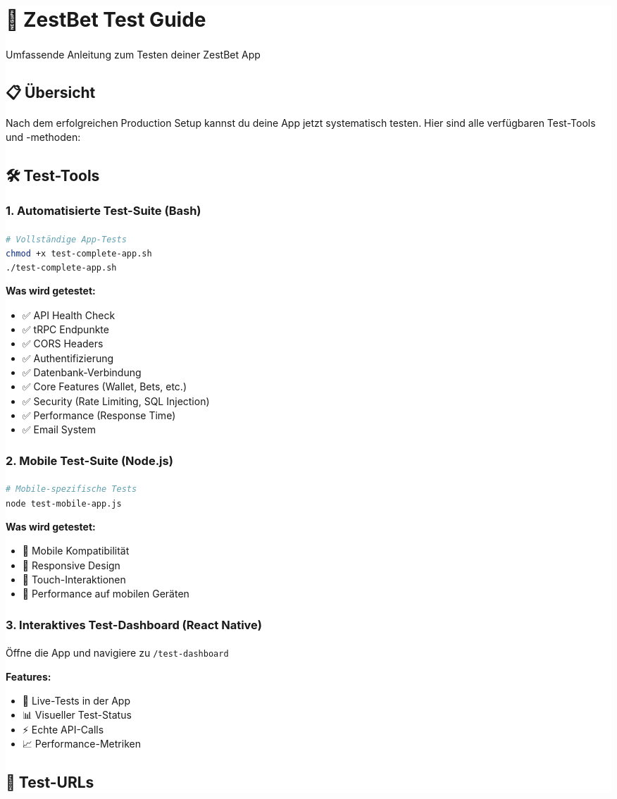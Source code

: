# 🧪 ZestBet Test Guide

Umfassende Anleitung zum Testen deiner ZestBet App

## 📋 Übersicht

Nach dem erfolgreichen Production Setup kannst du deine App jetzt systematisch testen. Hier sind alle verfügbaren Test-Tools und -methoden:

## 🛠️ Test-Tools

### 1. Automatisierte Test-Suite (Bash)
```bash
# Vollständige App-Tests
chmod +x test-complete-app.sh
./test-complete-app.sh
```

**Was wird getestet:**
- ✅ API Health Check
- ✅ tRPC Endpunkte
- ✅ CORS Headers
- ✅ Authentifizierung
- ✅ Datenbank-Verbindung
- ✅ Core Features (Wallet, Bets, etc.)
- ✅ Security (Rate Limiting, SQL Injection)
- ✅ Performance (Response Time)
- ✅ Email System

### 2. Mobile Test-Suite (Node.js)
```bash
# Mobile-spezifische Tests
node test-mobile-app.js
```

**Was wird getestet:**
- 📱 Mobile Kompatibilität
- 📱 Responsive Design
- 📱 Touch-Interaktionen
- 📱 Performance auf mobilen Geräten

### 3. Interaktives Test-Dashboard (React Native)
Öffne die App und navigiere zu `/test-dashboard`

**Features:**
- 🎯 Live-Tests in der App
- 📊 Visueller Test-Status
- ⚡ Echte API-Calls
- 📈 Performance-Metriken

## 🔗 Test-URLs
